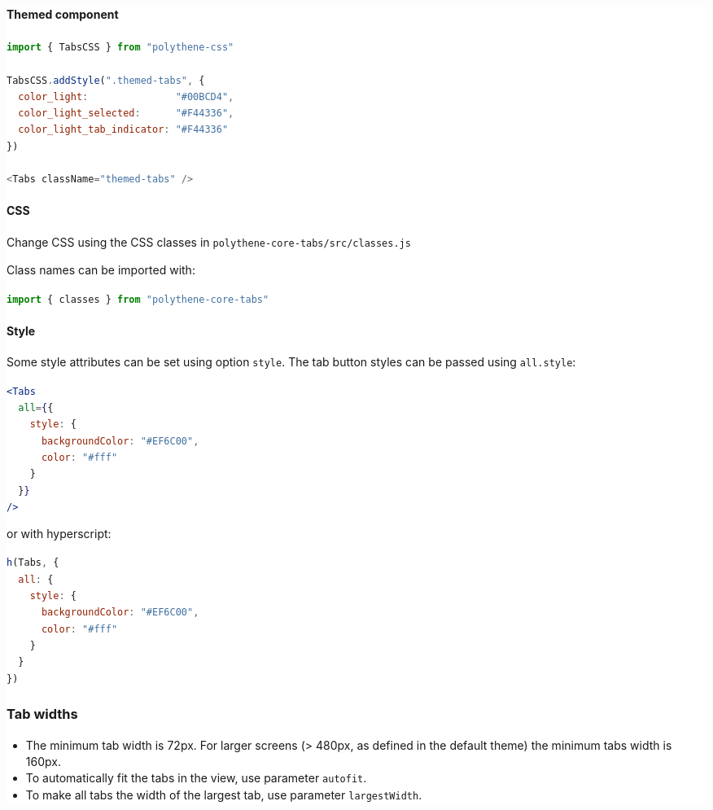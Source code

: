 #### Themed component

~~~javascript
import { TabsCSS } from "polythene-css"

TabsCSS.addStyle(".themed-tabs", {
  color_light:               "#00BCD4",
  color_light_selected:      "#F44336",
  color_light_tab_indicator: "#F44336"
})

<Tabs className="themed-tabs" />
~~~

#### CSS

Change CSS using the CSS classes in `polythene-core-tabs/src/classes.js`

Class names can be imported with:

~~~javascript
import { classes } from "polythene-core-tabs"
~~~

#### Style

Some style attributes can be set using option `style`. The tab button styles can be passed using `all.style`:

~~~jsx
<Tabs
  all={{
    style: {
      backgroundColor: "#EF6C00",
      color: "#fff"
    }
  }}
/>
~~~

or with hyperscript:

~~~javascript
h(Tabs, {
  all: {
    style: {
      backgroundColor: "#EF6C00",
      color: "#fff"
    }
  }
})
~~~

### Tab widths

* The minimum tab width is 72px. For larger screens (> 480px, as defined in the default theme) the minimum tabs width is 160px.
* To automatically fit the tabs in the view, use parameter `autofit`.
* To make all tabs the width of the largest tab, use parameter `largestWidth`.
